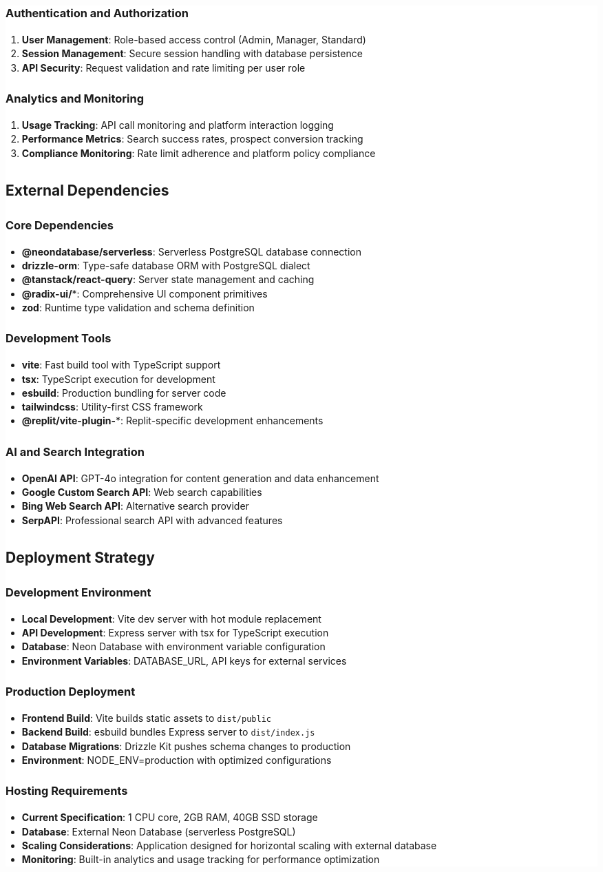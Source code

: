 ### Authentication and Authorization
1. **User Management**: Role-based access control (Admin, Manager, Standard)
2. **Session Management**: Secure session handling with database persistence
3. **API Security**: Request validation and rate limiting per user role

### Analytics and Monitoring
1. **Usage Tracking**: API call monitoring and platform interaction logging
2. **Performance Metrics**: Search success rates, prospect conversion tracking
3. **Compliance Monitoring**: Rate limit adherence and platform policy compliance

## External Dependencies

### Core Dependencies
- **@neondatabase/serverless**: Serverless PostgreSQL database connection
- **drizzle-orm**: Type-safe database ORM with PostgreSQL dialect
- **@tanstack/react-query**: Server state management and caching
- **@radix-ui/***: Comprehensive UI component primitives
- **zod**: Runtime type validation and schema definition

### Development Tools
- **vite**: Fast build tool with TypeScript support
- **tsx**: TypeScript execution for development
- **esbuild**: Production bundling for server code
- **tailwindcss**: Utility-first CSS framework
- **@replit/vite-plugin-***: Replit-specific development enhancements

### AI and Search Integration
- **OpenAI API**: GPT-4o integration for content generation and data enhancement
- **Google Custom Search API**: Web search capabilities
- **Bing Web Search API**: Alternative search provider
- **SerpAPI**: Professional search API with advanced features

## Deployment Strategy

### Development Environment
- **Local Development**: Vite dev server with hot module replacement
- **API Development**: Express server with tsx for TypeScript execution
- **Database**: Neon Database with environment variable configuration
- **Environment Variables**: DATABASE_URL, API keys for external services

### Production Deployment
- **Frontend Build**: Vite builds static assets to `dist/public`
- **Backend Build**: esbuild bundles Express server to `dist/index.js`
- **Database Migrations**: Drizzle Kit pushes schema changes to production
- **Environment**: NODE_ENV=production with optimized configurations

### Hosting Requirements
- **Current Specification**: 1 CPU core, 2GB RAM, 40GB SSD storage
- **Database**: External Neon Database (serverless PostgreSQL)
- **Scaling Considerations**: Application designed for horizontal scaling with external database
- **Monitoring**: Built-in analytics and usage tracking for performance optimization
